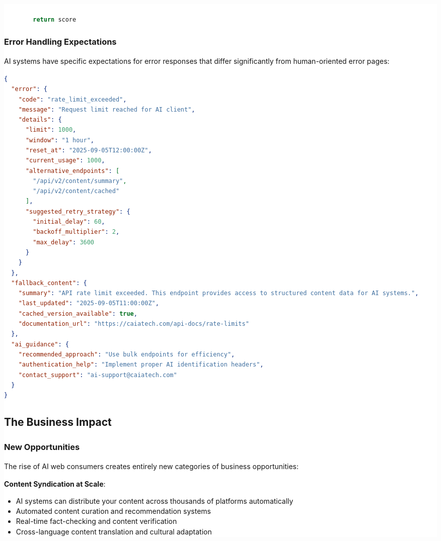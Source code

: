 ```python
        
        return score
```

### Error Handling Expectations

AI systems have specific expectations for error responses that differ significantly from human-oriented error pages:

```json
{
  "error": {
    "code": "rate_limit_exceeded",
    "message": "Request limit reached for AI client",
    "details": {
      "limit": 1000,
      "window": "1 hour",
      "reset_at": "2025-09-05T12:00:00Z",
      "current_usage": 1000,
      "alternative_endpoints": [
        "/api/v2/content/summary",
        "/api/v2/content/cached"
      ],
      "suggested_retry_strategy": {
        "initial_delay": 60,
        "backoff_multiplier": 2,
        "max_delay": 3600
      }
    }
  },
  "fallback_content": {
    "summary": "API rate limit exceeded. This endpoint provides access to structured content data for AI systems.",
    "last_updated": "2025-09-05T11:00:00Z",
    "cached_version_available": true,
    "documentation_url": "https://caiatech.com/api-docs/rate-limits"
  },
  "ai_guidance": {
    "recommended_approach": "Use bulk endpoints for efficiency",
    "authentication_help": "Implement proper AI identification headers",
    "contact_support": "ai-support@caiatech.com"
  }
}
```

## The Business Impact

### New Opportunities

The rise of AI web consumers creates entirely new categories of business opportunities:

**Content Syndication at Scale**:
- AI systems can distribute your content across thousands of platforms automatically
- Automated content curation and recommendation systems
- Real-time fact-checking and content verification
- Cross-language content translation and cultural adaptation
